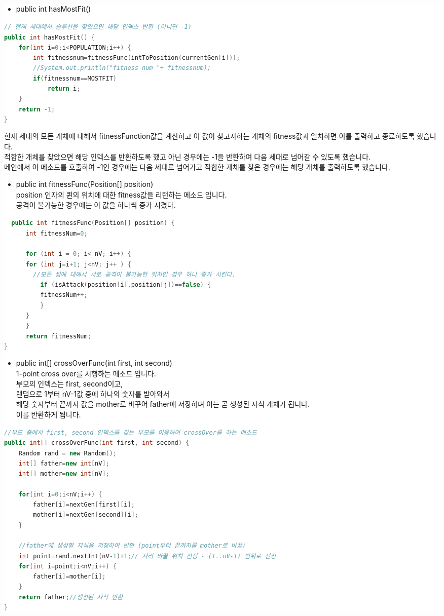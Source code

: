 * public int hasMostFit()  
```c++ 
// 현재 세대에서 솔루션을 찾았으면 해당 인덱스 반환 (아니면 -1)
public int hasMostFit() {
	for(int i=0;i<POPULATION;i++) {
		int fitnessnum=fitnessFunc(intToPosition(currentGen[i]));
		//System.out.println("fitness num "+ fitnessnum);
		if(fitnessnum==MOSTFIT)
			return i;
	}
	return -1;
}
```  
현재 세대의 모든 개체에 대해서 fitnessFunction값을 계산하고 이 값이 찾고자하는 개체의 fitness값과 일치하면 이를 출력하고 종료하도록 했습니다.   
적합한 개체를 찾았으면 해당 인덱스를 반환하도록 했고 아닌 경우에는 -1을 반환하여 다음 세대로 넘어갈 수 있도록 했습니다.  
메인에서 이 메소드를 호출하여  -1인 경우에는 다음 세대로 넘어가고 적합한 개체를 찾은 경우에는 해당 개체를 출력하도록 했습니다.  

*  public int fitnessFunc(Position[] position)  
position 인자의 퀸의 위치에 대한 fitness값을 리턴하는 메소드 입니다.  
공격이 불가능한 경우에는 이 값을 하나씩 증가 시켰다.   
```c++ 
  public int fitnessFunc(Position[] position) {
      int fitnessNum=0;

      for (int i = 0; i< nV; i++) {
	  for (int j=i+1; j<nV; j++ ) {
		//모든 쌍에 대해서 서로 공격이 불가능한 위치인 경우 하나 증가 시킨다. 
	      if (isAttack(position[i],position[j])==false) {
		  fitnessNum++;
	      }
	  }
      }
      return fitnessNum;
}
```  
* public int[] crossOverFunc(int first, int second)  
1-point cross over를 시행하는 메소드 입니다.  
부모의 인덱스는 first, second이고,  
랜덤으로 1부터 nV-1값 중에 하나의 숫자를 받아와서  
해당 숫자부터 끝까지 값을 mother로 바꾸어 father에 저장하며 이는 곧 생성된 자식 개체가 됩니다.  
이를 반환하게 됩니다.  
```c++ 
//부모 중에서 first, second 인덱스를 갖는 부모를 이용하여 crossOver를 하는 메소드 
public int[] crossOverFunc(int first, int second) {
	Random rand = new Random();
	int[] father=new int[nV];
	int[] mother=new int[nV];

	for(int i=0;i<nV;i++) {
		father[i]=nextGen[first][i];
		mother[i]=nextGen[second][i];
	}

	//father에 생성할 자식을 저장하여 반환 (point부터 끝까지를 mother로 바꿈) 
	int point=rand.nextInt(nV-1)+1;// 자리 바꿀 위치 선정 - (1..nV-1) 범위로 선정 
	for(int i=point;i<nV;i++) {
		father[i]=mother[i];
	}
	return father;//생성된 자식 반환 
}
```
